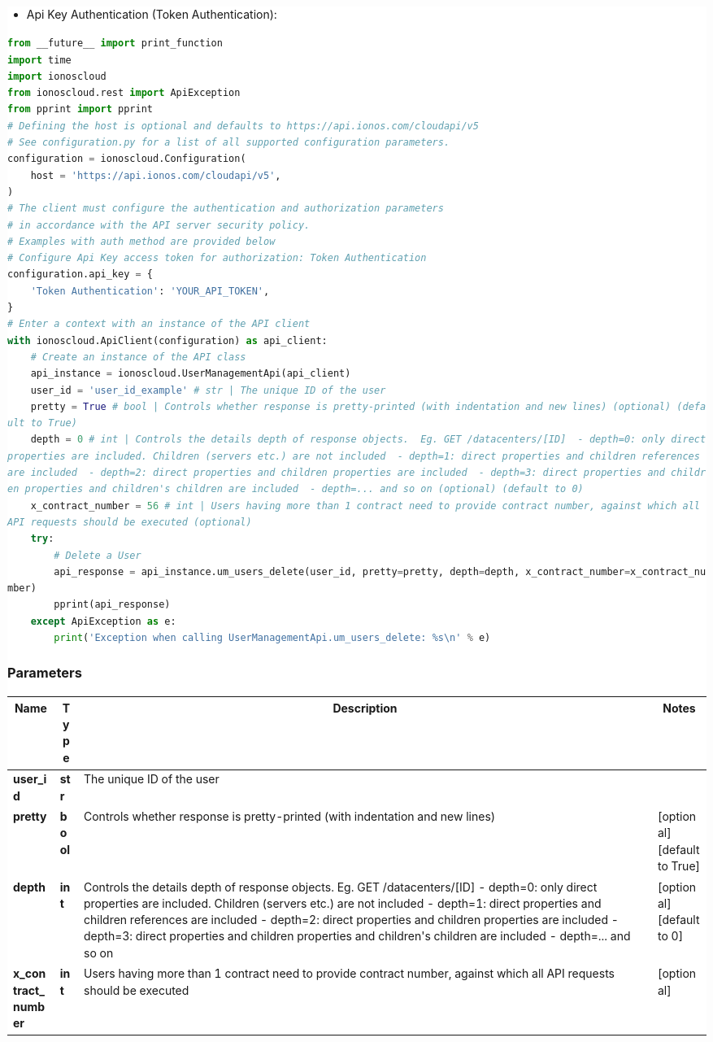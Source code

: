 * Api Key Authentication (Token Authentication):
```python
from __future__ import print_function
import time
import ionoscloud
from ionoscloud.rest import ApiException
from pprint import pprint
# Defining the host is optional and defaults to https://api.ionos.com/cloudapi/v5
# See configuration.py for a list of all supported configuration parameters.
configuration = ionoscloud.Configuration(
    host = 'https://api.ionos.com/cloudapi/v5',
)
# The client must configure the authentication and authorization parameters
# in accordance with the API server security policy.
# Examples with auth method are provided below
# Configure Api Key access token for authorization: Token Authentication
configuration.api_key = {
    'Token Authentication': 'YOUR_API_TOKEN',
}
# Enter a context with an instance of the API client
with ionoscloud.ApiClient(configuration) as api_client:
    # Create an instance of the API class
    api_instance = ionoscloud.UserManagementApi(api_client)
    user_id = 'user_id_example' # str | The unique ID of the user
    pretty = True # bool | Controls whether response is pretty-printed (with indentation and new lines) (optional) (default to True)
    depth = 0 # int | Controls the details depth of response objects.  Eg. GET /datacenters/[ID]  - depth=0: only direct properties are included. Children (servers etc.) are not included  - depth=1: direct properties and children references are included  - depth=2: direct properties and children properties are included  - depth=3: direct properties and children properties and children's children are included  - depth=... and so on (optional) (default to 0)
    x_contract_number = 56 # int | Users having more than 1 contract need to provide contract number, against which all API requests should be executed (optional)
    try:
        # Delete a User
        api_response = api_instance.um_users_delete(user_id, pretty=pretty, depth=depth, x_contract_number=x_contract_number)
        pprint(api_response)
    except ApiException as e:
        print('Exception when calling UserManagementApi.um_users_delete: %s\n' % e)
```

### Parameters

| Name | Type | Description  | Notes |
| ------------- | ------------- | ------------- | ------------- |
| **user_id** | **str**| The unique ID of the user |  |
| **pretty** | **bool**| Controls whether response is pretty-printed (with indentation and new lines) | [optional] [default to True] |
| **depth** | **int**| Controls the details depth of response objects.  Eg. GET /datacenters/[ID]  - depth&#x3D;0: only direct properties are included. Children (servers etc.) are not included  - depth&#x3D;1: direct properties and children references are included  - depth&#x3D;2: direct properties and children properties are included  - depth&#x3D;3: direct properties and children properties and children&#39;s children are included  - depth&#x3D;... and so on | [optional] [default to 0] |
| **x_contract_number** | **int**| Users having more than 1 contract need to provide contract number, against which all API requests should be executed | [optional]  |
